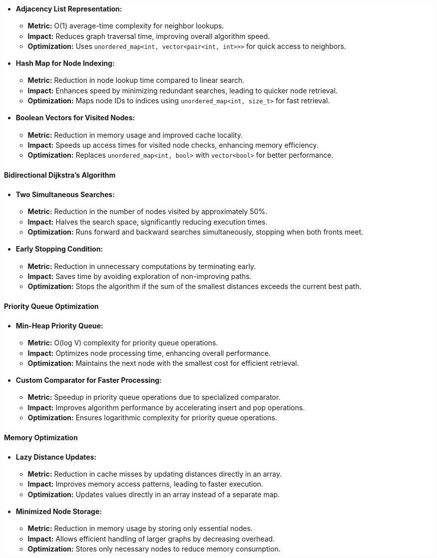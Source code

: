 - **Adjacency List Representation:**

  - **Metric:** O(1) average-time complexity for neighbor lookups.
  - **Impact:** Reduces graph traversal time, improving overall algorithm speed.
  - **Optimization:** Uses `unordered_map<int, vector<pair<int, int>>>` for quick access to neighbors.
- **Hash Map for Node Indexing:**

  - **Metric:** Reduction in node lookup time compared to linear search.
  - **Impact:** Enhances speed by minimizing redundant searches, leading to quicker node retrieval.
  - **Optimization:** Maps node IDs to indices using `unordered_map<int, size_t>` for fast retrieval.
- **Boolean Vectors for Visited Nodes:**

  - **Metric:** Reduction in memory usage and improved cache locality.
  - **Impact:** Speeds up access times for visited node checks, enhancing memory efficiency.
  - **Optimization:** Replaces `unordered_map<int, bool>` with `vector<bool>` for better performance.

#### Bidirectional Dijkstra’s Algorithm

- **Two Simultaneous Searches:**

  - **Metric:** Reduction in the number of nodes visited by approximately 50%.
  - **Impact:** Halves the search space, significantly reducing execution times.
  - **Optimization:** Runs forward and backward searches simultaneously, stopping when both fronts meet.
- **Early Stopping Condition:**

  - **Metric:** Reduction in unnecessary computations by terminating early.
  - **Impact:** Saves time by avoiding exploration of non-improving paths.
  - **Optimization:** Stops the algorithm if the sum of the smallest distances exceeds the current best path.

#### Priority Queue Optimization

- **Min-Heap Priority Queue:**

  - **Metric:** O(log V) complexity for priority queue operations.
  - **Impact:** Optimizes node processing time, enhancing overall performance.
  - **Optimization:** Maintains the next node with the smallest cost for efficient retrieval.
- **Custom Comparator for Faster Processing:**

  - **Metric:** Speedup in priority queue operations due to specialized comparator.
  - **Impact:** Improves algorithm performance by accelerating insert and pop operations.
  - **Optimization:** Ensures logarithmic complexity for priority queue operations.

#### Memory Optimization

- **Lazy Distance Updates:**

  - **Metric:** Reduction in cache misses by updating distances directly in an array.
  - **Impact:** Improves memory access patterns, leading to faster execution.
  - **Optimization:** Updates values directly in an array instead of a separate map.
- **Minimized Node Storage:**

  - **Metric:** Reduction in memory usage by storing only essential nodes.
  - **Impact:** Allows efficient handling of larger graphs by decreasing overhead.
  - **Optimization:** Stores only necessary nodes to reduce memory consumption.
